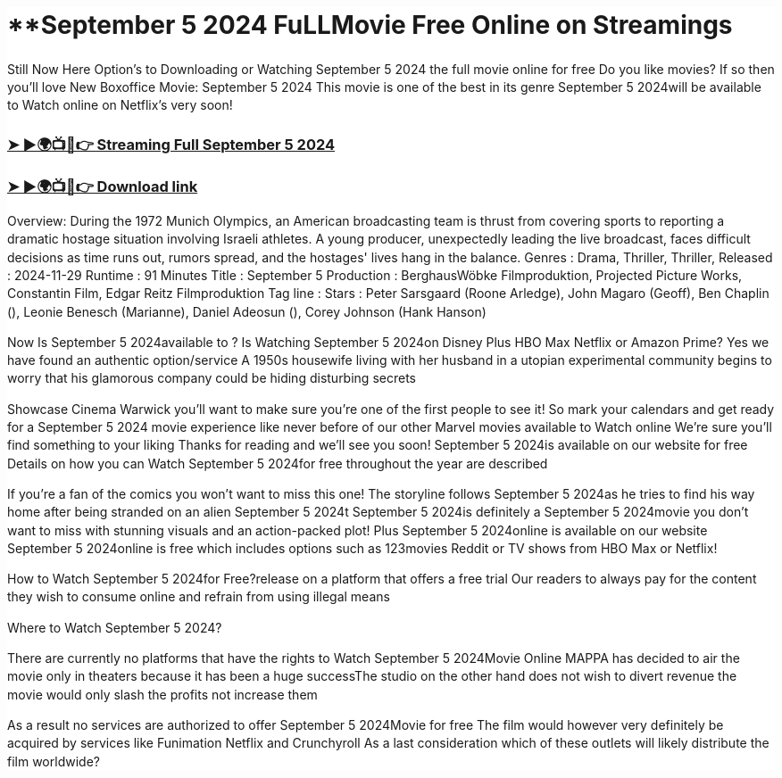 # **September 5 2024 FuLLMovie Free Online on Streamings

Still Now Here Option’s to Downloading or Watching September 5 2024 the full movie online for free Do you like movies? If so then you’ll love New Boxoffice Movie: September 5 2024 This movie is one of the best in its genre September 5 2024will be available to Watch online on Netflix’s very soon!

<h3><a href="https://thedailyfun.online/movie.php?id=1211472">➤ ►🌍📺📱👉 Streaming Full September 5 2024</a></h3>

<h3><a href="https://thedailyfun.online/">➤ ►🌍📺📱👉 Download link</a></h3>

Overview: During the 1972 Munich Olympics, an American broadcasting team is thrust from covering sports to reporting a dramatic hostage situation involving Israeli athletes. A young producer, unexpectedly leading the live broadcast, faces difficult decisions as time runs out, rumors spread, and the hostages' lives hang in the balance.
Genres : Drama, Thriller, Thriller, 
Released : 2024-11-29
Runtime : 91 Minutes
Title : September 5
Production : BerghausWöbke Filmproduktion, Projected Picture Works, Constantin Film, Edgar Reitz Filmproduktion
Tag line : 
Stars : Peter Sarsgaard (Roone Arledge), John Magaro (Geoff), Ben Chaplin (), Leonie Benesch (Marianne), Daniel Adeosun (), Corey Johnson (Hank Hanson)



Now Is September 5 2024available to ? Is Watching September 5 2024on Disney Plus HBO Max Netflix or Amazon Prime? Yes we have found an authentic option/service A 1950s housewife living with her husband in a utopian experimental community begins to worry that his glamorous company could be hiding disturbing secrets

Showcase Cinema Warwick you’ll want to make sure you’re one of the first people to see it! So mark your calendars and get ready for a September 5 2024 movie experience like never before of our other Marvel movies available to Watch online We’re sure you’ll find something to your liking Thanks for reading and we’ll see you soon! September 5 2024is available on our website for free Details on how you can Watch September 5 2024for free throughout the year are described

If you’re a fan of the comics you won’t want to miss this one! The storyline follows September 5 2024as he tries to find his way home after being stranded on an alien September 5 2024t September 5 2024is definitely a September 5 2024movie you don’t want to miss with stunning visuals and an action-packed plot! Plus September 5 2024online is available on our website September 5 2024online is free which includes options such as 123movies Reddit or TV shows from HBO Max or Netflix!

How to Watch September 5 2024for Free?release on a platform that offers a free trial Our readers to always pay for the content they wish to consume online and refrain from using illegal means

Where to Watch September 5 2024?

There are currently no platforms that have the rights to Watch September 5 2024Movie Online MAPPA has decided to air the movie only in theaters because it has been a huge successThe studio on the other hand does not wish to divert revenue the movie would only slash the profits not increase them

As a result no services are authorized to offer September 5 2024Movie for free The film would however very definitely be acquired by services like Funimation Netflix and Crunchyroll As a last consideration which of these outlets will likely distribute the film worldwide?
